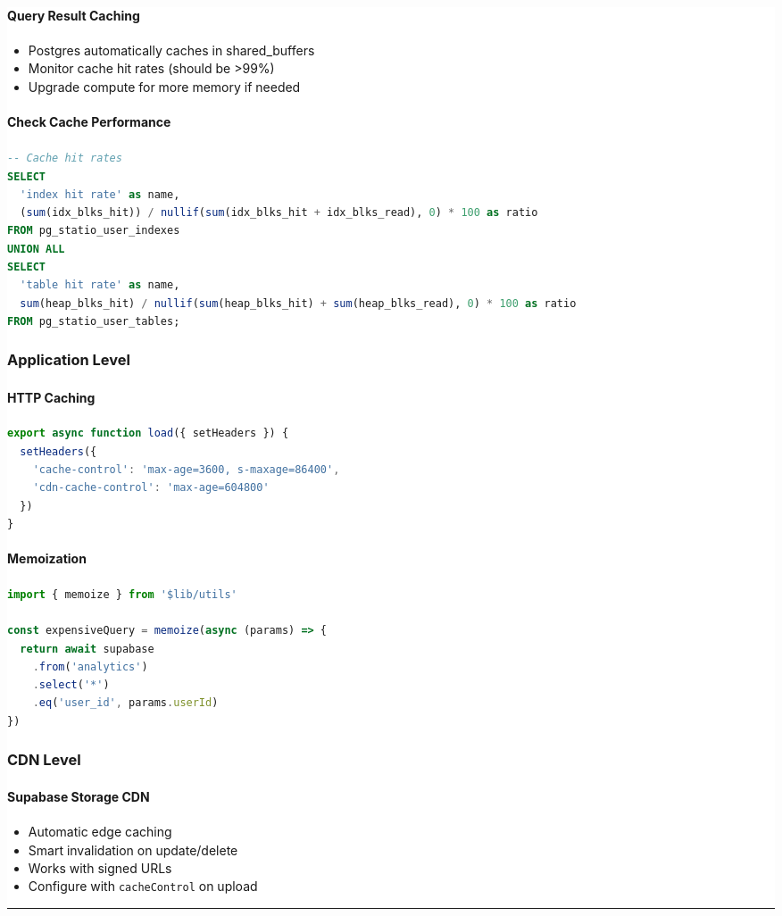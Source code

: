 #### Query Result Caching
- Postgres automatically caches in shared_buffers
- Monitor cache hit rates (should be >99%)
- Upgrade compute for more memory if needed

#### Check Cache Performance
```sql
-- Cache hit rates
SELECT 
  'index hit rate' as name,
  (sum(idx_blks_hit)) / nullif(sum(idx_blks_hit + idx_blks_read), 0) * 100 as ratio
FROM pg_statio_user_indexes
UNION ALL
SELECT 
  'table hit rate' as name,
  sum(heap_blks_hit) / nullif(sum(heap_blks_hit) + sum(heap_blks_read), 0) * 100 as ratio
FROM pg_statio_user_tables;
```

### Application Level

#### HTTP Caching
```javascript
export async function load({ setHeaders }) {
  setHeaders({
    'cache-control': 'max-age=3600, s-maxage=86400',
    'cdn-cache-control': 'max-age=604800'
  })
}
```

#### Memoization
```javascript
import { memoize } from '$lib/utils'

const expensiveQuery = memoize(async (params) => {
  return await supabase
    .from('analytics')
    .select('*')
    .eq('user_id', params.userId)
})
```

### CDN Level

#### Supabase Storage CDN
- Automatic edge caching
- Smart invalidation on update/delete
- Works with signed URLs
- Configure with `cacheControl` on upload

---
